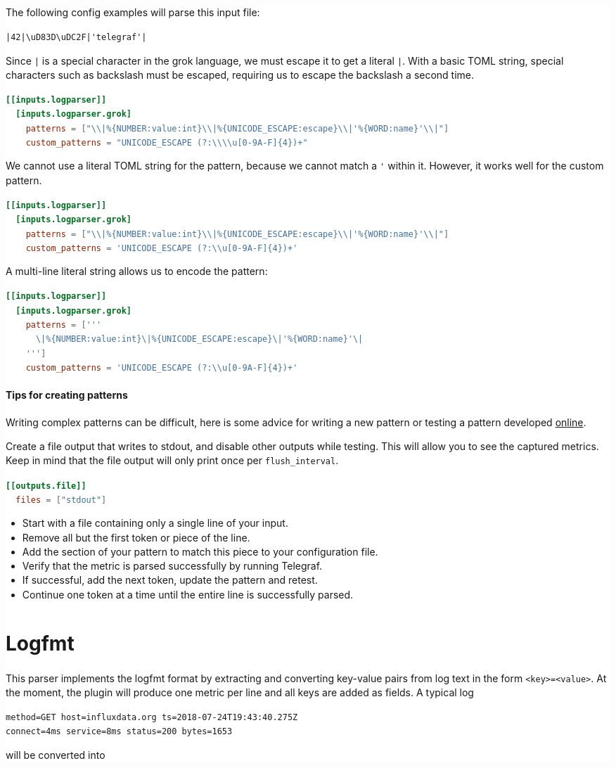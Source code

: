 The following config examples will parse this input file:

```
|42|\uD83D\uDC2F|'telegraf'|
```

Since `|` is a special character in the grok language, we must escape it to
get a literal `|`.  With a basic TOML string, special characters such as
backslash must be escaped, requiring us to escape the backslash a second time.

```toml
[[inputs.logparser]]
  [inputs.logparser.grok]
    patterns = ["\\|%{NUMBER:value:int}\\|%{UNICODE_ESCAPE:escape}\\|'%{WORD:name}'\\|"]
    custom_patterns = "UNICODE_ESCAPE (?:\\\\u[0-9A-F]{4})+"
```

We cannot use a literal TOML string for the pattern, because we cannot match a
`'` within it.  However, it works well for the custom pattern.
```toml
[[inputs.logparser]]
  [inputs.logparser.grok]
    patterns = ["\\|%{NUMBER:value:int}\\|%{UNICODE_ESCAPE:escape}\\|'%{WORD:name}'\\|"]
    custom_patterns = 'UNICODE_ESCAPE (?:\\u[0-9A-F]{4})+'
```

A multi-line literal string allows us to encode the pattern:
```toml
[[inputs.logparser]]
  [inputs.logparser.grok]
    patterns = ['''
	  \|%{NUMBER:value:int}\|%{UNICODE_ESCAPE:escape}\|'%{WORD:name}'\|
	''']
    custom_patterns = 'UNICODE_ESCAPE (?:\\u[0-9A-F]{4})+'
```

#### Tips for creating patterns

Writing complex patterns can be difficult, here is some advice for writing a
new pattern or testing a pattern developed [online](https://grokdebug.herokuapp.com).

Create a file output that writes to stdout, and disable other outputs while
testing.  This will allow you to see the captured metrics.  Keep in mind that
the file output will only print once per `flush_interval`.

```toml
[[outputs.file]]
  files = ["stdout"]
```

- Start with a file containing only a single line of your input.
- Remove all but the first token or piece of the line.
- Add the section of your pattern to match this piece to your configuration file.
- Verify that the metric is parsed successfully by running Telegraf.
- If successful, add the next token, update the pattern and retest.
- Continue one token at a time until the entire line is successfully parsed.

# Logfmt
This parser implements the logfmt format by extracting and converting key-value pairs from log text in the form `<key>=<value>`.
At the moment, the plugin will produce one metric per line and all keys
are added as fields.
A typical log
```
method=GET host=influxdata.org ts=2018-07-24T19:43:40.275Z
connect=4ms service=8ms status=200 bytes=1653
```
will be converted into
```
```